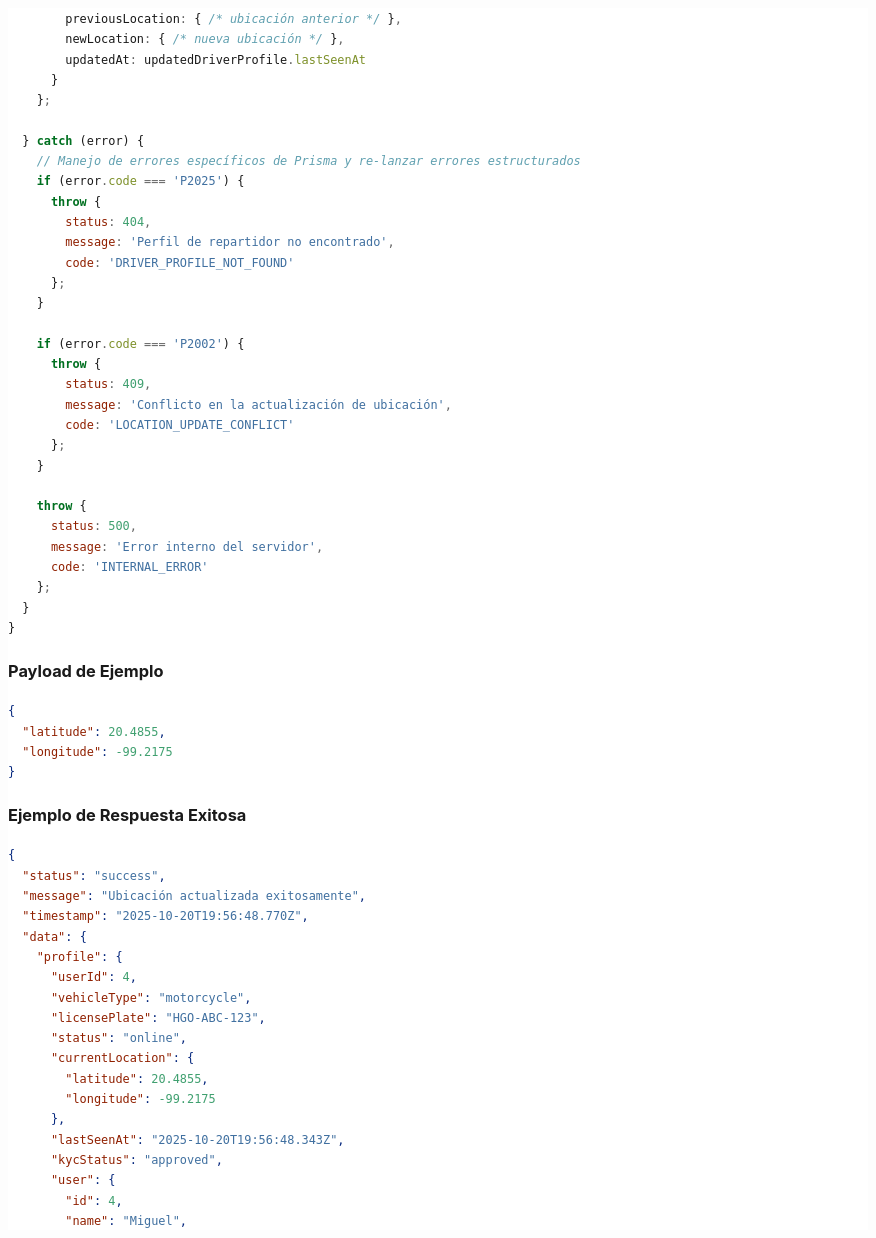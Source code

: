```javascript
        previousLocation: { /* ubicación anterior */ },
        newLocation: { /* nueva ubicación */ },
        updatedAt: updatedDriverProfile.lastSeenAt
      }
    };

  } catch (error) {
    // Manejo de errores específicos de Prisma y re-lanzar errores estructurados
    if (error.code === 'P2025') {
      throw {
        status: 404,
        message: 'Perfil de repartidor no encontrado',
        code: 'DRIVER_PROFILE_NOT_FOUND'
      };
    }

    if (error.code === 'P2002') {
      throw {
        status: 409,
        message: 'Conflicto en la actualización de ubicación',
        code: 'LOCATION_UPDATE_CONFLICT'
      };
    }

    throw {
      status: 500,
      message: 'Error interno del servidor',
      code: 'INTERNAL_ERROR'
    };
  }
}
```

### **Payload de Ejemplo**

```json
{
  "latitude": 20.4855,
  "longitude": -99.2175
}
```

### **Ejemplo de Respuesta Exitosa**

```json
{
  "status": "success",
  "message": "Ubicación actualizada exitosamente",
  "timestamp": "2025-10-20T19:56:48.770Z",
  "data": {
    "profile": {
      "userId": 4,
      "vehicleType": "motorcycle",
      "licensePlate": "HGO-ABC-123",
      "status": "online",
      "currentLocation": {
        "latitude": 20.4855,
        "longitude": -99.2175
      },
      "lastSeenAt": "2025-10-20T19:56:48.343Z",
      "kycStatus": "approved",
      "user": {
        "id": 4,
        "name": "Miguel",
```